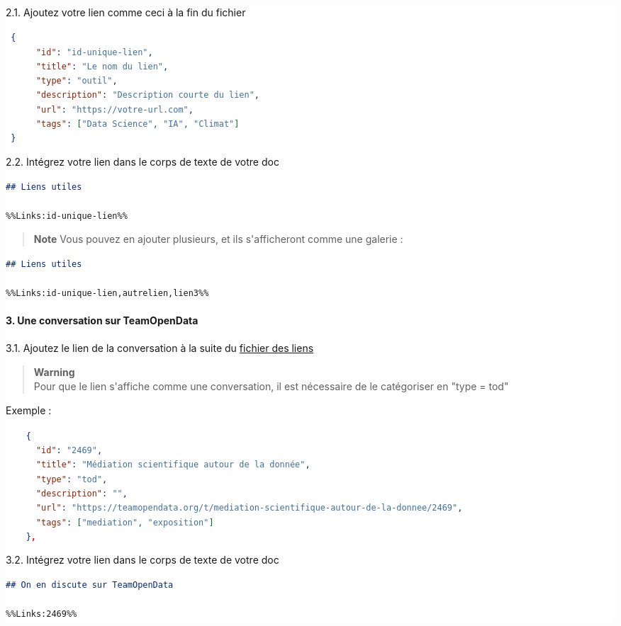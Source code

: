2.1. Ajoutez votre lien comme ceci à la fin du fichier

```json
 {
      "id": "id-unique-lien",
      "title": "Le nom du lien",
      "type": "outil",
      "description": "Description courte du lien",
      "url": "https://votre-url.com",
      "tags": ["Data Science", "IA", "Climat"]
 }
 ```
 
2.2. Intégrez votre lien dans le corps de texte de votre doc

```markdown
## Liens utiles

%%Links:id-unique-lien%%
```
>**Note**
>Vous pouvez en ajouter plusieurs, et ils s'afficheront comme une galerie :

```markdown
## Liens utiles

%%Links:id-unique-lien,autrelien,lien3%%
```

#### 3. Une conversation sur TeamOpenData

3.1. Ajoutez le lien de la conversation à la suite du [fichier des liens](https://github.com/datactivist/opendatactivist/blob/main/public/sitedata/links-catalog.json)

> **Warning**  
> Pour que le lien s'affiche comme une conversation, il est nécessaire de le catégoriser en "type = tod"

Exemple : 

```json
    {
      "id": "2469",
      "title": "Médiation scientifique autour de la donnée",
      "type": "tod",
      "description": "",
      "url": "https://teamopendata.org/t/mediation-scientifique-autour-de-la-donnee/2469",
      "tags": ["mediation", "exposition"]
    },
```
3.2. Intégrez votre lien dans le corps de texte de votre doc

```markdown
## On en discute sur TeamOpenData

%%Links:2469%%
```
